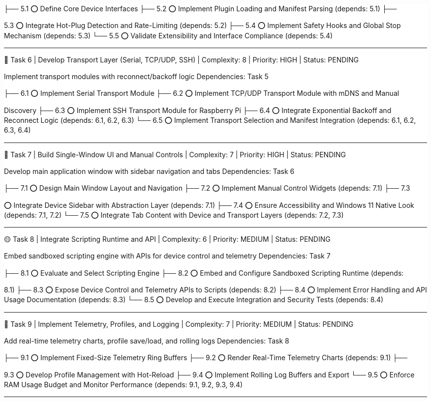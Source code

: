 ├── 5.1 ⭕ Define Core Device Interfaces ├── 5.2 ⭕ Implement Plugin Loading and Manifest Parsing (depends: 5.1) ├──

5.3 ⭕ Integrate Hot-Plug Detection and Rate-Limiting (depends: 5.2) ├── 5.4 ⭕ Implement Safety Hooks and Global Stop Mechanism (depends: 5.3) └── 5.5 ⭕ Validate Extensibility and Interface Compliance (depends: 5.4)

---

🔴 Task 6 | Develop Transport Layer (Serial, TCP/UDP, SSH) | Complexity: 8 | Priority: HIGH | Status: PENDING

Implement transport modules with reconnect/backoff logic Dependencies: Task 5

├── 6.1 ⭕ Implement Serial Transport Module ├── 6.2 ⭕ Implement TCP/UDP Transport Module with mDNS and Manual

Discovery ├── 6.3 ⭕ Implement SSH Transport Module for Raspberry Pi ├── 6.4 ⭕ Integrate Exponential Backoff and Reconnect Logic (depends: 6.1, 6.2, 6.3) └── 6.5 ⭕ Implement Transport Selection and Manifest Integration (depends: 6.1, 6.2, 6.3, 6.4)

---

🔴 Task 7 | Build Single-Window UI and Manual Controls | Complexity: 7 | Priority: HIGH | Status: PENDING

Develop main application window with sidebar navigation and tabs Dependencies: Task 6

├── 7.1 ⭕ Design Main Window Layout and Navigation ├── 7.2 ⭕ Implement Manual Control Widgets (depends: 7.1) ├── 7.3

⭕ Integrate Device Sidebar with Abstraction Layer (depends: 7.1) ├── 7.4 ⭕ Ensure Accessibility and Windows 11 Native Look (depends: 7.1, 7.2) └── 7.5 ⭕ Integrate Tab Content with Device and Transport Layers (depends: 7.2, 7.3)

---

🟡 Task 8 | Integrate Scripting Runtime and API | Complexity: 6 | Priority: MEDIUM | Status: PENDING

Embed sandboxed scripting engine with APIs for device control and telemetry Dependencies: Task 7

├── 8.1 ⭕ Evaluate and Select Scripting Engine ├── 8.2 ⭕ Embed and Configure Sandboxed Scripting Runtime (depends:

8.1) ├── 8.3 ⭕ Expose Device Control and Telemetry APIs to Scripts (depends: 8.2) ├── 8.4 ⭕ Implement Error Handling and API Usage Documentation (depends: 8.3) └── 8.5 ⭕ Develop and Execute Integration and Security Tests (depends: 8.4)

---

🔴 Task 9 | Implement Telemetry, Profiles, and Logging | Complexity: 7 | Priority: MEDIUM | Status: PENDING

Add real-time telemetry charts, profile save/load, and rolling logs Dependencies: Task 8

├── 9.1 ⭕ Implement Fixed-Size Telemetry Ring Buffers ├── 9.2 ⭕ Render Real-Time Telemetry Charts (depends: 9.1) ├──

9.3 ⭕ Develop Profile Management with Hot-Reload ├── 9.4 ⭕ Implement Rolling Log Buffers and Export └── 9.5 ⭕ Enforce RAM Usage Budget and Monitor Performance (depends: 9.1, 9.2, 9.3, 9.4)

---